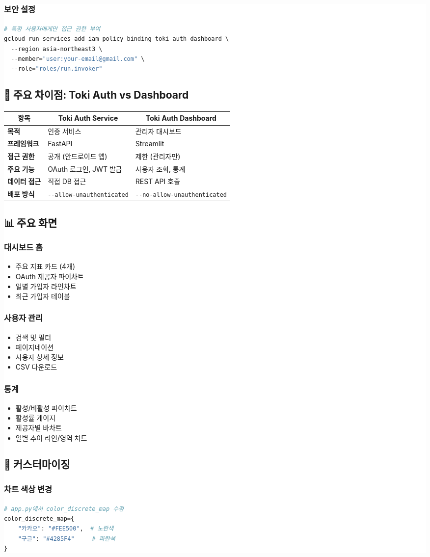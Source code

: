 ### 보안 설정
```powershell
# 특정 사용자에게만 접근 권한 부여
gcloud run services add-iam-policy-binding toki-auth-dashboard \
  --region asia-northeast3 \
  --member="user:your-email@gmail.com" \
  --role="roles/run.invoker"
```

## 🎯 주요 차이점: Toki Auth vs Dashboard

| 항목 | Toki Auth Service | Toki Auth Dashboard |
|------|------------------|---------------------|
| **목적** | 인증 서비스 | 관리자 대시보드 |
| **프레임워크** | FastAPI | Streamlit |
| **접근 권한** | 공개 (안드로이드 앱) | 제한 (관리자만) |
| **주요 기능** | OAuth 로그인, JWT 발급 | 사용자 조회, 통계 |
| **데이터 접근** | 직접 DB 접근 | REST API 호출 |
| **배포 방식** | `--allow-unauthenticated` | `--no-allow-unauthenticated` |

## 📊 주요 화면

### 대시보드 홈
- 주요 지표 카드 (4개)
- OAuth 제공자 파이차트
- 일별 가입자 라인차트
- 최근 가입자 테이블

### 사용자 관리
- 검색 및 필터
- 페이지네이션
- 사용자 상세 정보
- CSV 다운로드

### 통계
- 활성/비활성 파이차트
- 활성률 게이지
- 제공자별 바차트
- 일별 추이 라인/영역 차트

## 🔧 커스터마이징

### 차트 색상 변경
```python
# app.py에서 color_discrete_map 수정
color_discrete_map={
    "카카오": "#FEE500",  # 노란색
    "구글": "#4285F4"     # 파란색
}
```
